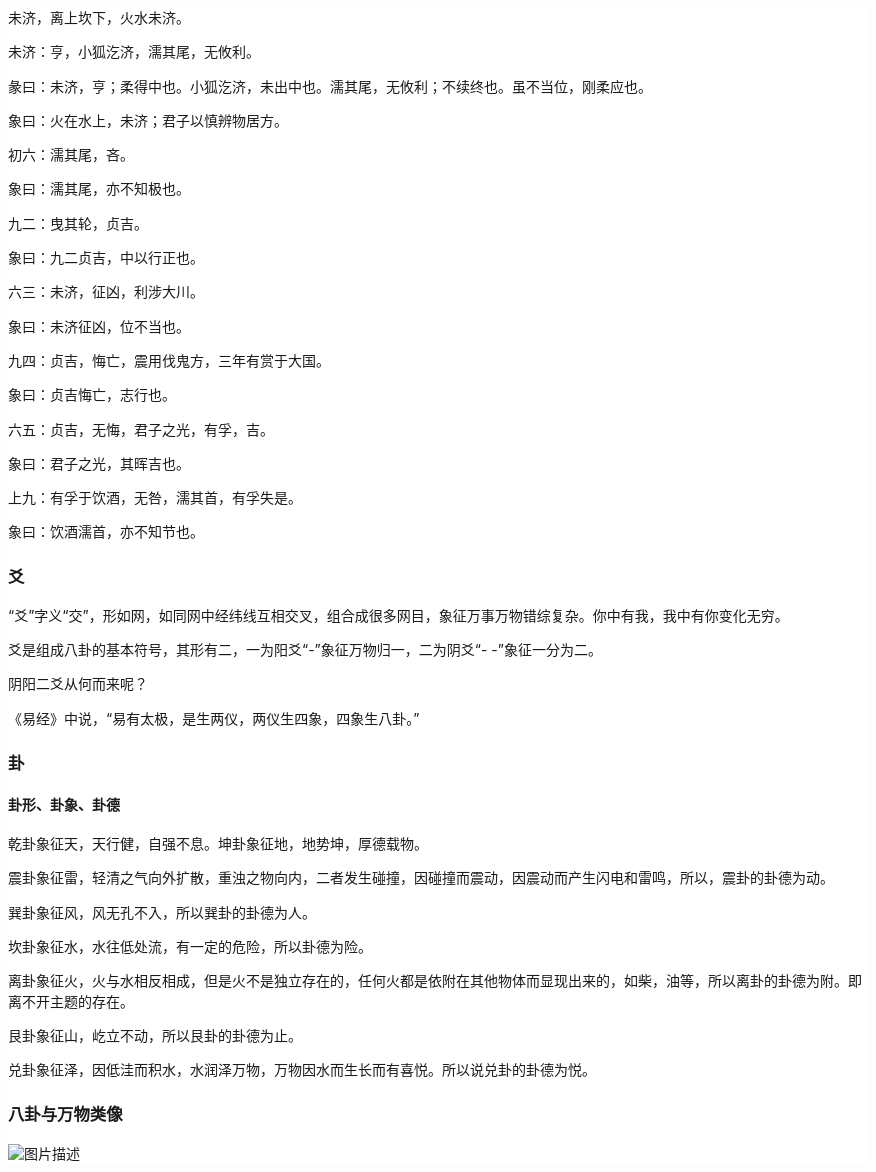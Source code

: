 未济，离上坎下，火水未济。

未济：亨，小狐汔济，濡其尾，无攸利。

彖曰：未济，亨；柔得中也。小狐汔济，未出中也。濡其尾，无攸利；不续终也。虽不当位，刚柔应也。

象曰：火在水上，未济；君子以慎辨物居方。

初六：濡其尾，吝。

象曰：濡其尾，亦不知极也。

九二：曳其轮，贞吉。

象曰：九二贞吉，中以行正也。

六三：未济，征凶，利涉大川。

象曰：未济征凶，位不当也。

九四：贞吉，悔亡，震用伐鬼方，三年有赏于大国。

象曰：贞吉悔亡，志行也。

六五：贞吉，无悔，君子之光，有孚，吉。

象曰：君子之光，其晖吉也。

上九：有孚于饮酒，无咎，濡其首，有孚失是。

象曰：饮酒濡首，亦不知节也。

### 爻

“爻”字义“交”，形如网，如同网中经纬线互相交叉，组合成很多网目，象征万事万物错综复杂。你中有我，我中有你变化无穷。

爻是组成八卦的基本符号，其形有二，一为阳爻“-”象征万物归一，二为阴爻“- -”象征一分为二。

阴阳二爻从何而来呢？

《易经》中说，“易有太极，是生两仪，两仪生四象，四象生八卦。”

### 卦

#### 卦形、卦象、卦德

乾卦象征天，天行健，自强不息。坤卦象征地，地势坤，厚德载物。

震卦象征雷，轻清之气向外扩散，重浊之物向内，二者发生碰撞，因碰撞而震动，因震动而产生闪电和雷鸣，所以，震卦的卦德为动。

巽卦象征风，风无孔不入，所以巽卦的卦德为人。

坎卦象征水，水往低处流，有一定的危险，所以卦德为险。

离卦象征火，火与水相反相成，但是火不是独立存在的，任何火都是依附在其他物体而显现出来的，如柴，油等，所以离卦的卦德为附。即离不开主题的存在。

艮卦象征山，屹立不动，所以艮卦的卦德为止。

兑卦象征泽，因低洼而积水，水润泽万物，万物因水而生长而有喜悦。所以说兑卦的卦德为悦。

### 八卦与万物类像

 ![图片描述](/static/images/renyuzhiran.jpg) 
